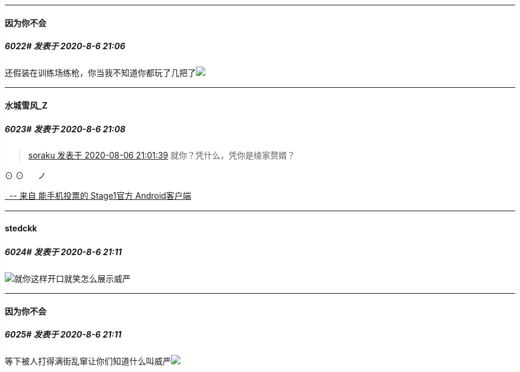 





-----

####  因为你不会  
##### 6022#       发表于 2020-8-6 21:06




还假装在训练场练枪，你当我不知道你都玩了几把了<img src="https://static.saraba1st.com/image/smiley/face2017/083.png" referrerpolicy="no-referrer">







-----

####  水城雪风_Z  
##### 6023#       发表于 2020-8-6 21:08



<blockquote><a href="httphttps://bbs.saraba1st.com/2b/forum.php?mod=redirect&amp;goto=findpost&amp;pid=48340999&amp;ptid=1914409" target="_blank">soraku 发表于 2020-08-06 21:01:39</a>
就你？凭什么，凭你是绫家赘婿？</blockquote>⊙ ⊙
     ノ

[  -- 来自 能手机投票的 Stage1官方 Android客户端](https://www.coolapk.com/apk/140634)







-----

####  stedckk  
##### 6024#       发表于 2020-8-6 21:11



<img src="https://static.saraba1st.com/image/smiley/face2017/067.png" referrerpolicy="no-referrer">就你这样开口就笑怎么展示威严







-----

####  因为你不会  
##### 6025#       发表于 2020-8-6 21:11




等下被人打得满街乱窜让你们知道什么叫威严<img src="https://static.saraba1st.com/image/smiley/face2017/067.png" referrerpolicy="no-referrer">

